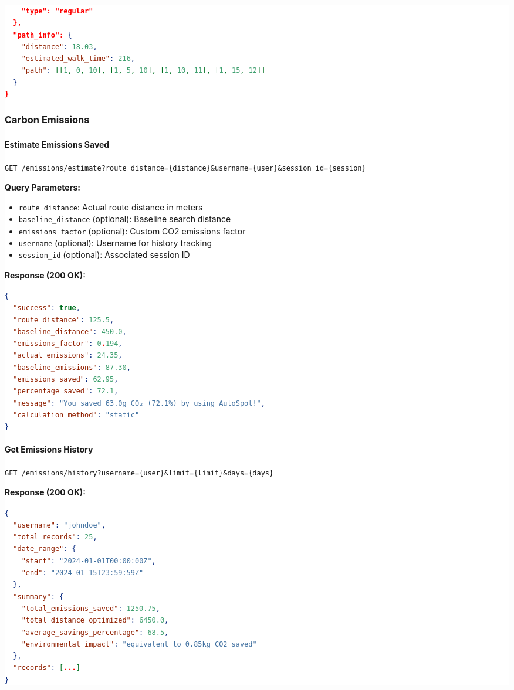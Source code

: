 ```json
    "type": "regular"
  },
  "path_info": {
    "distance": 18.03,
    "estimated_walk_time": 216,
    "path": [[1, 0, 10], [1, 5, 10], [1, 10, 11], [1, 15, 12]]
  }
}
```

### Carbon Emissions

#### Estimate Emissions Saved
```http
GET /emissions/estimate?route_distance={distance}&username={user}&session_id={session}
```

**Query Parameters:**
- `route_distance`: Actual route distance in meters
- `baseline_distance` (optional): Baseline search distance
- `emissions_factor` (optional): Custom CO2 emissions factor
- `username` (optional): Username for history tracking
- `session_id` (optional): Associated session ID

**Response (200 OK):**
```json
{
  "success": true,
  "route_distance": 125.5,
  "baseline_distance": 450.0,
  "emissions_factor": 0.194,
  "actual_emissions": 24.35,
  "baseline_emissions": 87.30,
  "emissions_saved": 62.95,
  "percentage_saved": 72.1,
  "message": "You saved 63.0g CO₂ (72.1%) by using AutoSpot!",
  "calculation_method": "static"
}
```

#### Get Emissions History
```http
GET /emissions/history?username={user}&limit={limit}&days={days}
```

**Response (200 OK):**
```json
{
  "username": "johndoe",
  "total_records": 25,
  "date_range": {
    "start": "2024-01-01T00:00:00Z",
    "end": "2024-01-15T23:59:59Z"
  },
  "summary": {
    "total_emissions_saved": 1250.75,
    "total_distance_optimized": 6450.0,
    "average_savings_percentage": 68.5,
    "environmental_impact": "equivalent to 0.85kg CO2 saved"
  },
  "records": [...]
}
```
